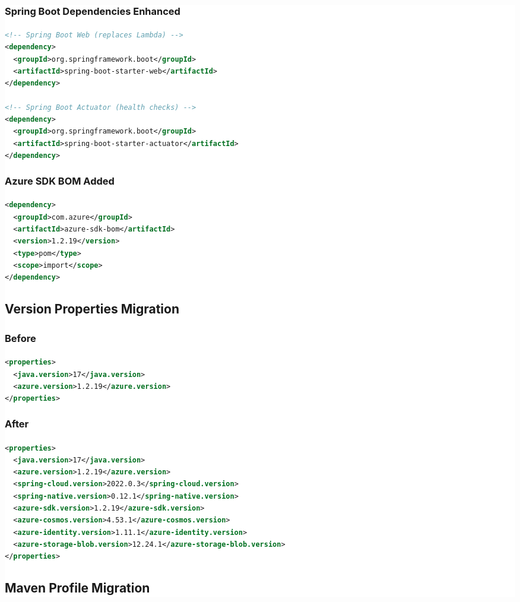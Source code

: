 ### Spring Boot Dependencies Enhanced
```xml
<!-- Spring Boot Web (replaces Lambda) -->
<dependency>
  <groupId>org.springframework.boot</groupId>
  <artifactId>spring-boot-starter-web</artifactId>
</dependency>

<!-- Spring Boot Actuator (health checks) -->
<dependency>
  <groupId>org.springframework.boot</groupId>
  <artifactId>spring-boot-starter-actuator</artifactId>
</dependency>
```

### Azure SDK BOM Added
```xml
<dependency>
  <groupId>com.azure</groupId>
  <artifactId>azure-sdk-bom</artifactId>
  <version>1.2.19</version>
  <type>pom</type>
  <scope>import</scope>
</dependency>
```

## Version Properties Migration

### Before
```xml
<properties>
  <java.version>17</java.version>
  <azure.version>1.2.19</azure.version>
</properties>
```

### After
```xml
<properties>
  <java.version>17</java.version>
  <azure.version>1.2.19</azure.version>
  <spring-cloud.version>2022.0.3</spring-cloud.version>
  <spring-native.version>0.12.1</spring-native.version>
  <azure-sdk.version>1.2.19</azure-sdk.version>
  <azure-cosmos.version>4.53.1</azure-cosmos.version>
  <azure-identity.version>1.11.1</azure-identity.version>
  <azure-storage-blob.version>12.24.1</azure-storage-blob.version>
</properties>
```

## Maven Profile Migration
